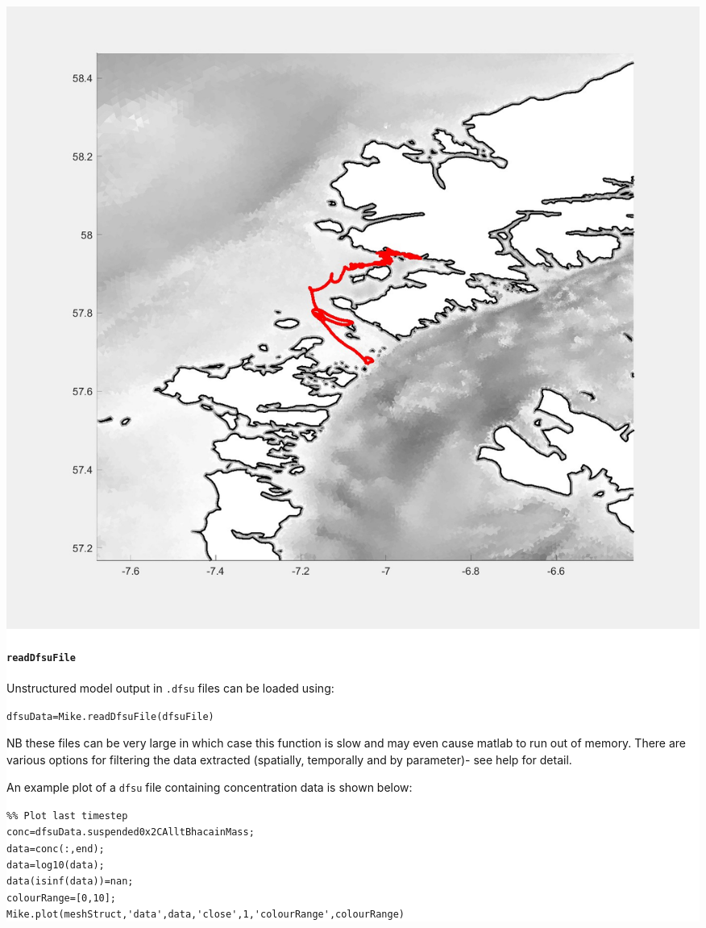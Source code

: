 ![Trajectory](./figures4readme/dfs0Trajectory.jpg)

#### `readDfsuFile`

Unstructured model output in `.dfsu` files can be loaded using:

`dfsuData=Mike.readDfsuFile(dfsuFile)`

NB these files can be very large in which case this function is slow and may even cause matlab to run out of memory. There are various options for filtering the data extracted (spatially, temporally and by parameter)- see help for detail. 

An example plot of a `dfsu` file containing concentration data is shown below:

```
%% Plot last timestep
conc=dfsuData.suspended0x2CAlltBhacainMass;
data=conc(:,end);
data=log10(data);
data(isinf(data))=nan;
colourRange=[0,10];
Mike.plot(meshStruct,'data',data,'close',1,'colourRange',colourRange)
```
